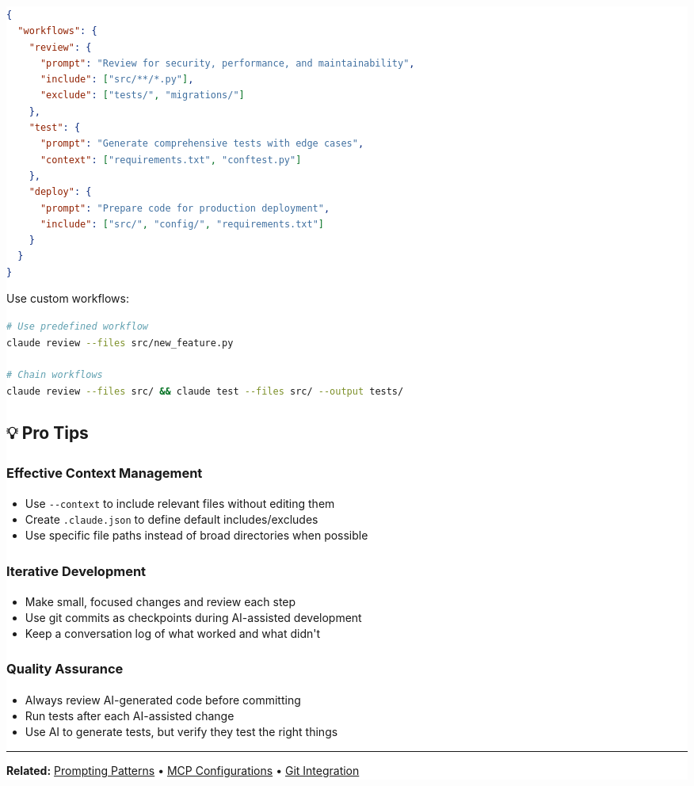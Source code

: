 ```json
{
  "workflows": {
    "review": {
      "prompt": "Review for security, performance, and maintainability",
      "include": ["src/**/*.py"],
      "exclude": ["tests/", "migrations/"]
    },
    "test": {
      "prompt": "Generate comprehensive tests with edge cases",
      "context": ["requirements.txt", "conftest.py"]
    },
    "deploy": {
      "prompt": "Prepare code for production deployment",
      "include": ["src/", "config/", "requirements.txt"]
    }
  }
}
```

Use custom workflows:

```bash
# Use predefined workflow
claude review --files src/new_feature.py

# Chain workflows
claude review --files src/ && claude test --files src/ --output tests/
```

## 💡 Pro Tips

### Effective Context Management
- Use `--context` to include relevant files without editing them
- Create `.claude.json` to define default includes/excludes
- Use specific file paths instead of broad directories when possible

### Iterative Development
- Make small, focused changes and review each step
- Use git commits as checkpoints during AI-assisted development
- Keep a conversation log of what worked and what didn't

### Quality Assurance
- Always review AI-generated code before committing
- Run tests after each AI-assisted change
- Use AI to generate tests, but verify they test the right things

---

**Related:** [Prompting Patterns](prompting.md) • [MCP Configurations](../mcp/configurations.md) • [Git Integration](../../git/index.md)